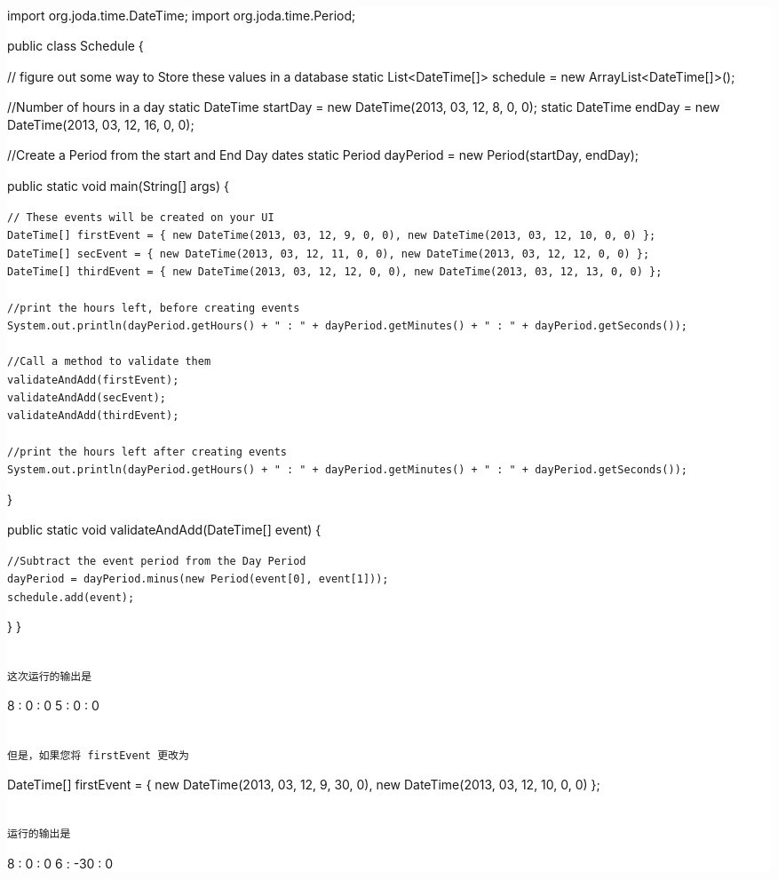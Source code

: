 import org.joda.time.DateTime;
import org.joda.time.Period;

public class Schedule {

// figure out some way to Store these values in a database
static List<DateTime[]> schedule = new ArrayList<DateTime[]>();

//Number of hours in a day
static DateTime startDay = new DateTime(2013, 03, 12, 8, 0, 0);
static DateTime endDay = new DateTime(2013, 03, 12, 16, 0, 0);

//Create a Period from the start and End Day dates
static Period dayPeriod = new Period(startDay, endDay);

public static void main(String[] args) {

    // These events will be created on your UI
    DateTime[] firstEvent = { new DateTime(2013, 03, 12, 9, 0, 0), new DateTime(2013, 03, 12, 10, 0, 0) };
    DateTime[] secEvent = { new DateTime(2013, 03, 12, 11, 0, 0), new DateTime(2013, 03, 12, 12, 0, 0) };
    DateTime[] thirdEvent = { new DateTime(2013, 03, 12, 12, 0, 0), new DateTime(2013, 03, 12, 13, 0, 0) };

    //print the hours left, before creating events
    System.out.println(dayPeriod.getHours() + " : " + dayPeriod.getMinutes() + " : " + dayPeriod.getSeconds());

    //Call a method to validate them
    validateAndAdd(firstEvent);
    validateAndAdd(secEvent);
    validateAndAdd(thirdEvent);

    //print the hours left after creating events
    System.out.println(dayPeriod.getHours() + " : " + dayPeriod.getMinutes() + " : " + dayPeriod.getSeconds());

}

public static void validateAndAdd(DateTime[] event) {

    //Subtract the event period from the Day Period
    dayPeriod = dayPeriod.minus(new Period(event[0], event[1]));
    schedule.add(event);
}
} 
```

这次运行的输出是

```
 8 : 0 : 0
 5 : 0 : 0 
```

但是，如果您将 firstEvent 更改为

```
DateTime[] firstEvent = { new DateTime(2013, 03, 12, 9, 30, 0), new DateTime(2013, 03, 12, 10, 0, 0) }; 
```

运行的输出是

```
8 : 0 : 0
6 : -30 : 0 
```

```